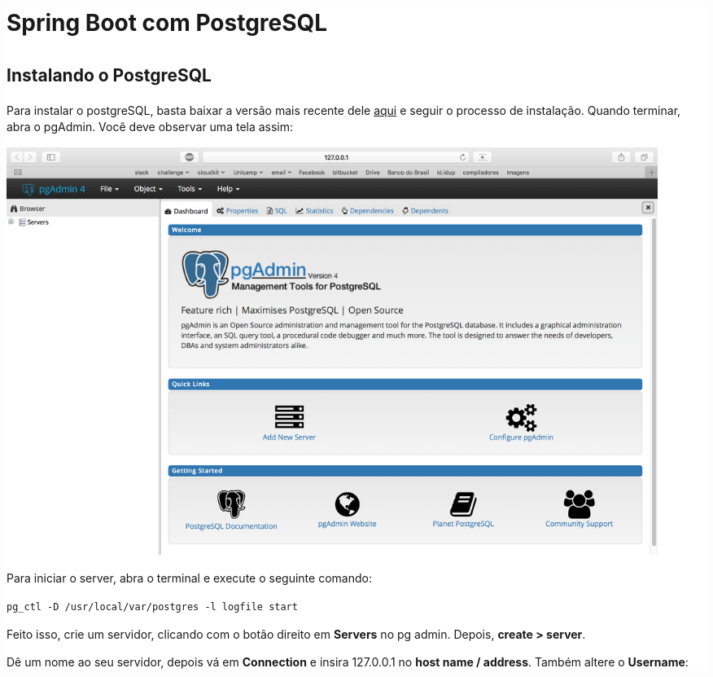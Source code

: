 # Spring Boot com PostgreSQL

## Instalando o PostgreSQL

Para instalar o postgreSQL, basta baixar a versão mais recente dele [aqui](https://www.enterprisedb.com/downloads/postgres-postgresql-downloads) e seguir o processo de instalação. Quando terminar, abra o pgAdmin. Você deve observar uma tela assim:

<img src="pgadmin.png" width="800px"/>

Para iniciar o server, abra o terminal e execute o seguinte comando:

`pg_ctl -D /usr/local/var/postgres -l logfile start`

Feito isso, crie um servidor, clicando com o botão direito em **Servers** no pg admin. Depois, **create > server**.

Dê um nome ao seu servidor, depois vá em **Connection** e insira 127.0.0.1 no **host name / address**. Também altere o **Username**:
